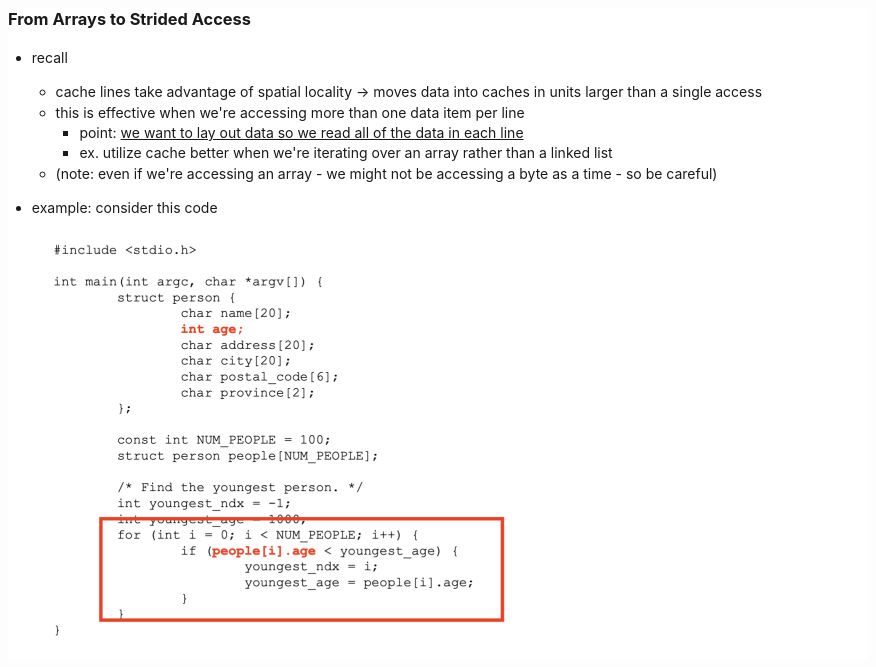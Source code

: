 ### From Arrays to Strided Access

- recall

  - cache lines take advantage of spatial locality &rightarrow; moves data into caches in units larger than a single access
  - this is effective when we're accessing more than one data item per line
    - point: <u>we want to lay out data so we read all of the data in each line</u>
    - ex. utilize cache better when we're iterating over an array rather than a linked list
  - (note: even if we're accessing an array - we might not be accessing a byte as a time - so be careful)

- example: consider this code 

  <img src="pictures/image-20231025160744381.png" alt="image-20231025160744381" style="zoom:50%;" /> 
